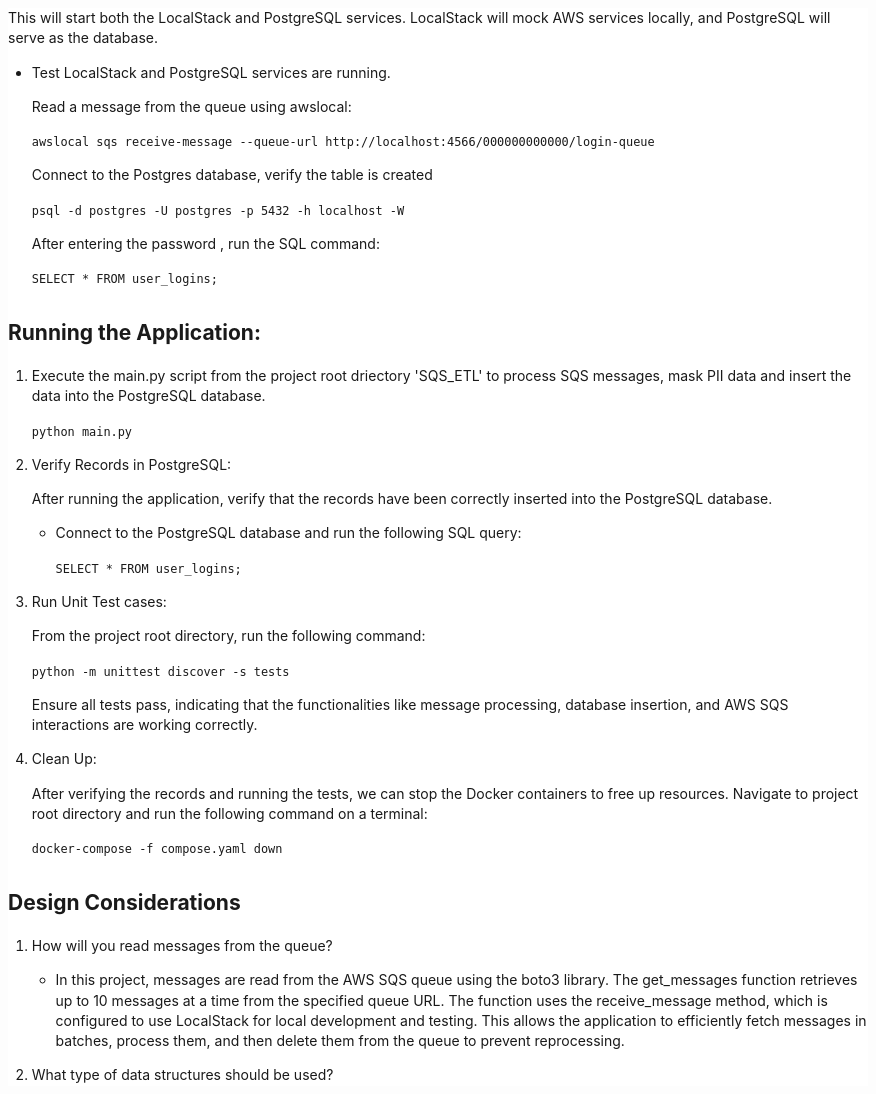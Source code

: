   This will start both the LocalStack and PostgreSQL services. LocalStack will mock AWS services locally, and PostgreSQL will serve as the database.

- Test LocalStack and PostgreSQL services are running.

  Read a message from the queue using awslocal:
  ```
  awslocal sqs receive-message --queue-url http://localhost:4566/000000000000/login-queue
  ```

  Connect to the Postgres database, verify the table is created
  ```
  psql -d postgres -U postgres -p 5432 -h localhost -W
  ```
  After entering the password <postgres>, run the SQL command:
  ```
  SELECT * FROM user_logins;
  ```

## Running the Application:
1. Execute the main.py script from the project root driectory 'SQS_ETL' to process SQS messages, mask PII data and insert the data into the PostgreSQL database.
   ```
   python main.py
   ```
2. Verify Records in PostgreSQL:
   
   After running the application, verify that the records have been correctly inserted into the PostgreSQL database.
   - Connect to the PostgreSQL database and run the following SQL query:
     ```
     SELECT * FROM user_logins;
     ```
4. Run Unit Test cases:
   
   From the project root directory, run the following command:
   ```
   python -m unittest discover -s tests
   ```
   Ensure all tests pass, indicating that the functionalities like message processing, database insertion, and AWS SQS interactions are working correctly.
   
6. Clean Up:
   
   After verifying the records and running the tests, we can stop the Docker containers to free up resources. Navigate to project root directory and run the following command on a terminal:
   ```
   docker-compose -f compose.yaml down
   ```

## Design Considerations
1. How will you read messages from the queue?
   
      -  In this project, messages are read from the AWS SQS queue using the boto3 library. The get_messages function retrieves up to 10 messages at a time from the specified queue URL. The function uses the receive_message method, which is configured to use LocalStack for local development and testing. This allows the application to efficiently fetch messages in batches, process them, and then delete them from the queue to prevent reprocessing.
2. What type of data structures should be used?
